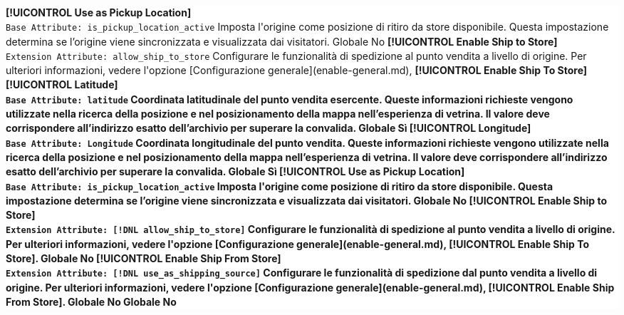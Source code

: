 </tr>
<tr>
<td><strong>[!UICONTROL Use as Pickup Location]</br></strong><code>Base Attribute: is_pickup_location_active</code></td>
<td>Imposta l'origine come posizione di ritiro da store disponibile. Questa impostazione determina se l’origine viene sincronizzata e visualizzata dai visitatori.</td>
<td>Globale</td>
<td>No</td>
</tr>
<tr>
<td><strong>[!UICONTROL Enable Ship to Store]</strong><br><code>Extension Attribute: allow_ship_to_store</code></td>
<td>Configurare le funzionalità di spedizione al punto vendita a livello di origine. Per ulteriori informazioni, vedere l'opzione [Configurazione generale](enable-general.md), <strong>[!UICONTROL Enable Ship To Store]
</tr>
<tr>
<td><strong>[!UICONTROL Latitude]</strong></br><code>Base Attribute: latitude</code></td>
<td>Coordinata latitudinale del punto vendita esercente. Queste informazioni richieste vengono utilizzate nella ricerca della posizione e nel posizionamento della mappa nell’esperienza di vetrina. Il valore deve corrispondere all’indirizzo esatto dell’archivio per superare la convalida.</td>
<td>Globale</td>
<td>Sì</td>
</tr>
<tr>
<td><strong>[!UICONTROL Longitude]</strong></br><code>Base Attribute: Longitude</code></td>
<td>Coordinata longitudinale del punto vendita. Queste informazioni richieste vengono utilizzate nella ricerca della posizione e nel posizionamento della mappa nell’esperienza di vetrina. Il valore deve corrispondere all’indirizzo esatto dell’archivio per superare la convalida.</td>
<td>Globale</td>
<td>Sì</td>
</tr>
<tr>
<td><strong>[!UICONTROL Use as Pickup Location]</br></strong><code>Base Attribute: is_pickup_location_active</code></td>
<td>Imposta l'origine come posizione di ritiro da store disponibile. Questa impostazione determina se l’origine viene sincronizzata e visualizzata dai visitatori.</td>
<td>Globale</td>
<td>No</td>
</tr>
<tr>
<td><strong>[!UICONTROL Enable Ship to Store]</strong></br> <code>Extension Attribute: [!DNL allow_ship_to_store]</code></td>
<td>Configurare le funzionalità di spedizione al punto vendita a livello di origine. Per ulteriori informazioni, vedere l'opzione [Configurazione generale](enable-general.md), <strong>[!UICONTROL Enable Ship To Store]</strong>.</td>
<td>Globale</td>
<td>No</td>
</tr>
<tr>
<td><strong>[!UICONTROL Enable Ship From Store]</strong></br><code>Extension Attribute: [!DNL use_as_shipping_source]</code></td>
 <td>Configurare le funzionalità di spedizione dal punto vendita a livello di origine. Per ulteriori informazioni, vedere l'opzione [Configurazione generale](enable-general.md), [!UICONTROL Enable Ship From Store].</td>
<td>Globale</td>
<td>No</td>
</tr>
<tr>
<td>Globale</td>
<td>No</td>
</tr>
<tr>
